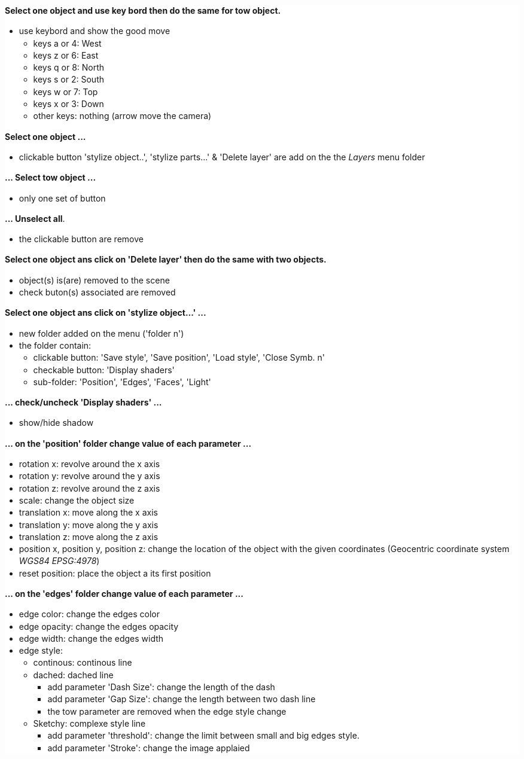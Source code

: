**Select one object and use key bord then do the same for tow object.**

* use keybord and show the good move
  * keys a or 4: West 
  * keys z or  6: East 
  * keys q or 8: North
  * keys s or 2: South 
  * keys w or 7: Top
  * keys x or 3: Down
  * other keys: nothing (arrow move the camera)

**Select one object ...** 

*  clickable button 'stylize object..', 'stylize parts...' & 'Delete layer' are add on the the *Layers* menu folder

**... Select tow object ...**

* only one set of button

**... Unselect all**.

* the clickable button are remove

**Select one object ans click on 'Delete layer' then do the same with two objects.**

* object(s) is(are) removed to the scene
* check buton(s) associated are removed

**Select one object ans click on 'stylize object...' ...**

* new folder added on the menu ('folder n')
* the folder contain:
  *  clickable button: 'Save style', 'Save position', 'Load style', 'Close Symb. n'
  * checkable button: 'Display shaders'
  * sub-folder: 'Position', 'Edges', 'Faces', 'Light'

**... check/uncheck 'Display shaders' ...**

* show/hide shadow

**... on the 'position' folder change value of each parameter ...**

* rotation x: revolve around the x axis
* rotation y: revolve around the y axis
* rotation z: revolve around the z axis
* scale: change the object size
* translation x: move along the x axis
* translation y: move along the y axis
* translation z: move along the z axis
* position x, position y, position z: change the location of the object with the given coordinates (Geocentric coordinate system *WGS84* *EPSG:4978*)
* reset position: place the object a its first position

**... on the 'edges' folder change value of each parameter ...**

* edge color: change the edges color
* edge opacity: change the edges opacity
* edge width: change the edges width
* edge style:
  * continous: continous line
  * dached: dached line
    * add parameter 'Dash Size': change the length of the dash
    * add parameter 'Gap Size': change the length between two dash line
    * the tow parameter are removed when the edge style change
  * Sketchy: complexe style line
    * add parameter 'threshold': change the limit between small and big edges style.
    * add parameter 'Stroke': change the image applaied
